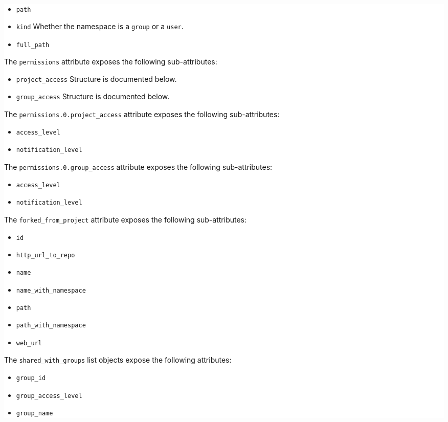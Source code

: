* `path`

* `kind` Whether the namespace is a `group` or a `user`.

* `full_path`

The `permissions` attribute exposes the following sub-attributes:

* `project_access` Structure is documented below.

* `group_access` Structure is documented below.

The `permissions.0.project_access` attribute exposes the following sub-attributes:

* `access_level`

* `notification_level`

The `permissions.0.group_access` attribute exposes the following sub-attributes:

* `access_level`

* `notification_level`

The `forked_from_project` attribute exposes the following sub-attributes:

* `id`

* `http_url_to_repo`

* `name`

* `name_with_namespace`

* `path`

* `path_with_namespace`

* `web_url`

The `shared_with_groups` list objects expose the following attributes:

* `group_id`

* `group_access_level`

* `group_name`
